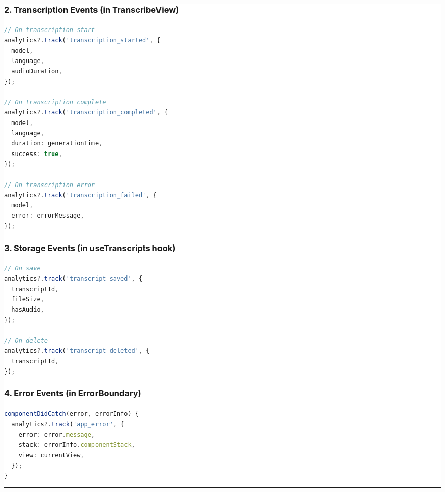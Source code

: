 ### 2. Transcription Events (in TranscribeView)
```typescript
// On transcription start
analytics?.track('transcription_started', {
  model,
  language,
  audioDuration,
});

// On transcription complete
analytics?.track('transcription_completed', {
  model,
  language,
  duration: generationTime,
  success: true,
});

// On transcription error
analytics?.track('transcription_failed', {
  model,
  error: errorMessage,
});
```

### 3. Storage Events (in useTranscripts hook)
```typescript
// On save
analytics?.track('transcript_saved', {
  transcriptId,
  fileSize,
  hasAudio,
});

// On delete
analytics?.track('transcript_deleted', {
  transcriptId,
});
```

### 4. Error Events (in ErrorBoundary)
```typescript
componentDidCatch(error, errorInfo) {
  analytics?.track('app_error', {
    error: error.message,
    stack: errorInfo.componentStack,
    view: currentView,
  });
}
```

---
